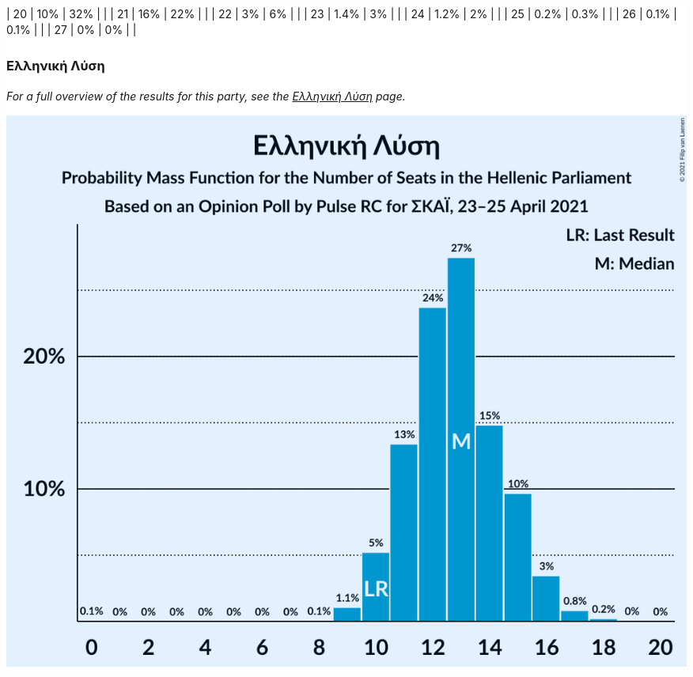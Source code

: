 | 20 | 10% | 32% |  |
| 21 | 16% | 22% |  |
| 22 | 3% | 6% |  |
| 23 | 1.4% | 3% |  |
| 24 | 1.2% | 2% |  |
| 25 | 0.2% | 0.3% |  |
| 26 | 0.1% | 0.1% |  |
| 27 | 0% | 0% |  |

### Ελληνική Λύση

*For a full overview of the results for this party, see the [Ελληνική Λύση](party-ελληνικήλύση.html) page.*

![Graph with seats probability mass function not yet produced](2021-04-25-PulseRC-seats-pmf-ελληνικήλύση.png "Seats Probability Mass Function")
